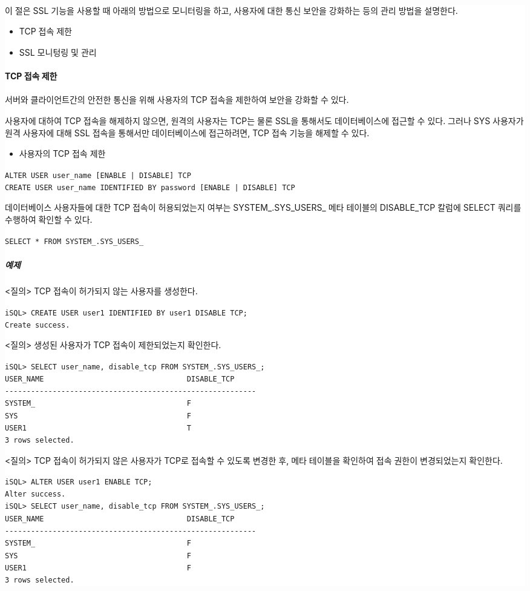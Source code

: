 이 절은 SSL 기능을 사용할 때 아래의 방법으로 모니터링을 하고, 사용자에 대한 통신 보안을 강화하는 등의 관리 방법을 설명한다.

-   TCP 접속 제한

-   SSL 모니텅링 및 관리

#### TCP 접속 제한

서버와 클라이언트간의 안전한 통신을 위해 사용자의 TCP 접속을 제한하여 보안을 강화할 수 있다.

사용자에 대하여 TCP 접속을 해제하지 않으면, 원격의 사용자는 TCP는 물론 SSL을 통해서도 데이터베이스에 접근할 수 있다. 그러나 SYS 사용자가 원격 사용자에 대해 SSL 접속을 통해서만 데이터베이스에 접근하려면, TCP 접속 기능을 해제할 수 있다.

-   사용자의 TCP 접속 제한

```
ALTER USER user_name [ENABLE | DISABLE] TCP
CREATE USER user_name IDENTIFIED BY password [ENABLE | DISABLE] TCP
```

데이터베이스 사용자들에 대한 TCP 접속이 허용되었는지 여부는 SYSTEM_.SYS_USERS\_ 메타 테이블의 DISABLE_TCP 칼럼에 SELECT 쿼리를 수행하여 확인할 수 있다.

```
SELECT * FROM SYSTEM_.SYS_USERS_
```

##### 예제

\<질의\> TCP 접속이 허가되지 않는 사용자를 생성한다.

```
iSQL> CREATE USER user1 IDENTIFIED BY user1 DISABLE TCP;
Create success.
```

\<질의\> 생성된 사용자가 TCP 접속이 제한되었는지 확인한다.

```
iSQL> SELECT user_name, disable_tcp FROM SYSTEM_.SYS_USERS_;
USER_NAME                                 DISABLE_TCP
----------------------------------------------------------
SYSTEM_                                   F
SYS                                       F
USER1                                     T
3 rows selected.
```

\<질의\> TCP 접속이 허가되지 않은 사용자가 TCP로 접속할 수 있도록 변경한 후, 메타 테이블을 확인하여 접속 권한이 변경되었는지 확인한다.

```
iSQL> ALTER USER user1 ENABLE TCP;
Alter success.
iSQL> SELECT user_name, disable_tcp FROM SYSTEM_.SYS_USERS_;
USER_NAME                                 DISABLE_TCP
----------------------------------------------------------
SYSTEM_                                   F
SYS                                       F
USER1                                     F
3 rows selected.
```
